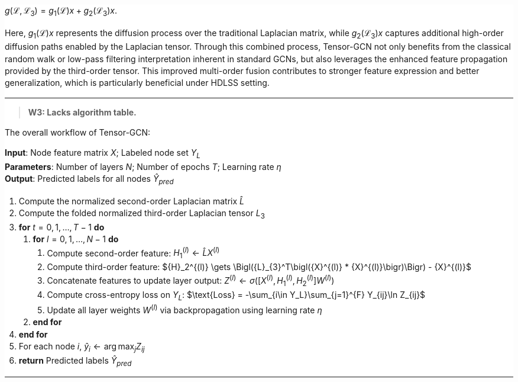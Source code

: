 $g(\mathcal{L}, \mathcal{L}_3) = g_1(\mathcal{L})x + g_2(\mathcal{L}_3)x.$

Here, $g_1(\mathcal{L})x$ represents the diffusion process over the traditional Laplacian matrix, while $g_2(\mathcal{L}_3)x$ captures additional high-order diffusion paths enabled by the Laplacian tensor. Through this combined process, Tensor-GCN not only benefits from the classical random walk or low-pass filtering interpretation inherent in standard GCNs, but also leverages the enhanced feature propagation provided by the third-order tensor. This improved multi-order fusion contributes to stronger feature expression and better generalization, which is particularly beneficial under HDLSS setting.

---

> **W3: Lacks algorithm table.**

The overall workflow of Tensor-GCN:

**Input**: Node feature matrix ${X}$; Labeled node set $Y_L$  
**Parameters**: Number of layers $N$; Number of epochs $T$; Learning rate $\eta$  
**Output**: Predicted labels for all nodes $\hat{Y}_{pred}$  

1. Compute the normalized second-order Laplacian matrix $\hat{{L}}$
2. Compute the folded normalized third-order Laplacian tensor ${L}_3$ 
3. **for** $t = 0,1,\dots, T-1$ **do**
   1. **for** $l = 0, 1, \dots, N-1$ **do**
      1. Compute second-order feature: ${H}_1^{(l)} \gets \hat{{L}}{X}^{(l)}$
      2. Compute third-order feature: ${H}_2^{(l)} \gets \Bigl({L}_{3}^T\bigl({X}^{(l)} * {X}^{(l)}\bigr)\Bigr) - {X}^{(l)}$
      3. Concatenate features to update layer output: $Z^{(l)} \gets \sigma([{X}^{(l)},\,{H}_1^{(l)},\,{H}_2^{(l)}]W^{(l)})$
      4. Compute cross-entropy loss on $Y_L$: $\text{Loss} = -\sum_{i\in Y_L}\sum_{j=1}^{F} Y_{ij}\ln Z_{ij}$
      5. Update all layer weights ${W}^{(l)}$ via backpropagation using learning rate $\eta$
   2. **end for**
4. **end for**
5. For each node $i$, $\hat{y}_i \gets \arg\max_j Z_{ij}$
6. **return** Predicted labels $\hat{Y}_{pred}$

---



